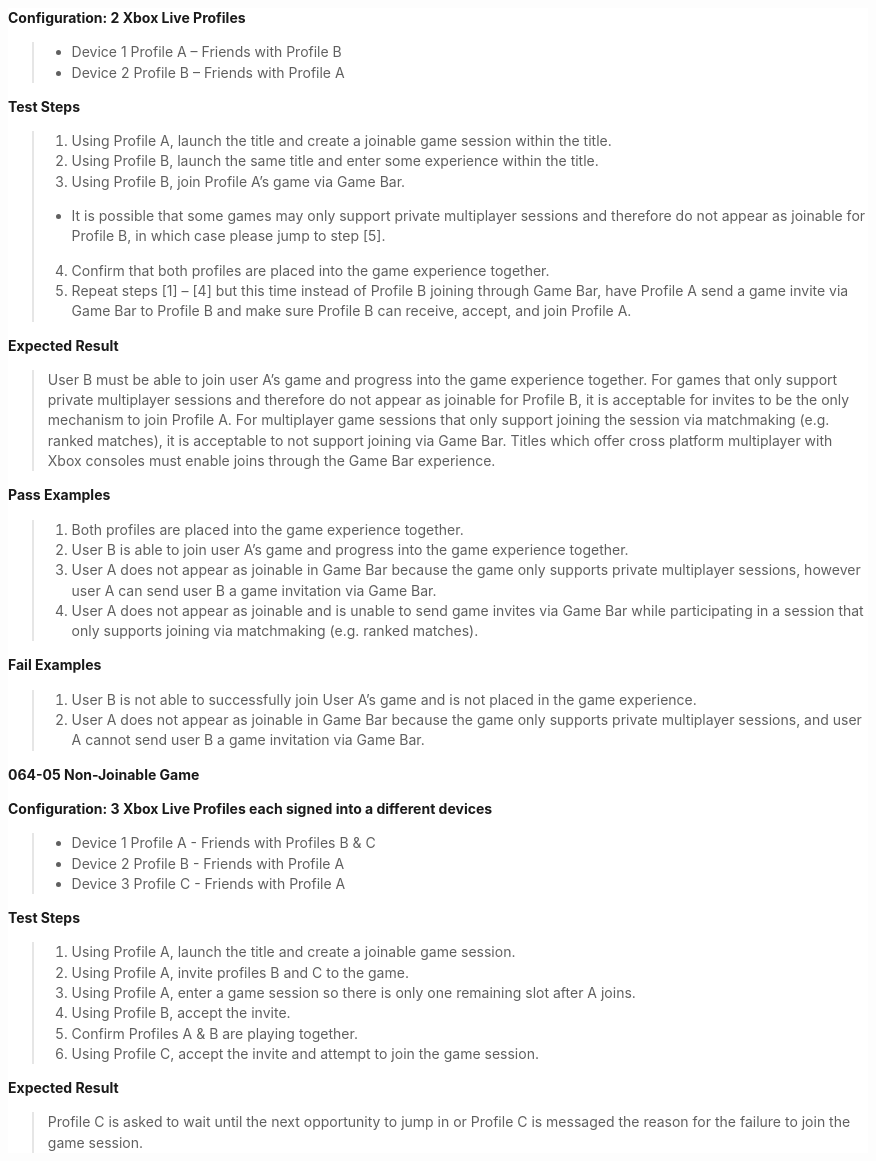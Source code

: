 **Configuration: 2 Xbox Live Profiles**
>* Device 1 Profile A – Friends with Profile B
>* Device 2 Profile B – Friends with Profile A

**Test Steps**
>1. Using Profile A, launch the title and create a joinable game session within the title.
>2. Using Profile B, launch the same title and enter some experience within the title.
>3. Using Profile B, join Profile A’s game via Game Bar.
>* It is possible that some games may only support private multiplayer sessions and therefore do not appear as joinable for Profile B, in which case please jump to step [5].
>4. Confirm that both profiles are placed into the game experience together.
>5. Repeat steps [1] – [4] but this time instead of Profile B joining through Game Bar, have Profile A send a game invite via Game Bar to Profile B and make sure Profile B can receive, accept, and join Profile A.

**Expected Result**
>User B must be able to join user A’s game and progress into the game experience together. For games that only support private multiplayer sessions and therefore do not appear as joinable for Profile B, it is acceptable for invites to be the only mechanism to join Profile A. For multiplayer game sessions that only support joining the session via matchmaking (e.g. ranked matches), it is acceptable to not support joining via Game Bar. Titles which offer cross platform multiplayer with Xbox consoles must enable joins through the Game Bar experience.

**Pass Examples**
>1. Both profiles are placed into the game experience together.
>2. User B is able to join user A’s game and progress into the game experience together.
>3. User A does not appear as joinable in Game Bar because the game only supports private multiplayer sessions, however user A can send user B a game invitation via Game Bar.
>4. User A does not appear as joinable and is unable to send game invites via Game Bar while participating in a session that only supports joining via matchmaking (e.g. ranked matches).

**Fail Examples**
>1. User B is not able to successfully join User A’s game and is not placed in the game experience.
>2. User A does not appear as joinable in Game Bar because the game only supports private multiplayer sessions, and user A cannot send user B a game invitation via Game Bar.

**064-05 Non-Joinable Game**

**Configuration: 3 Xbox Live Profiles each signed into a different devices**
>* Device 1 Profile A - Friends with Profiles B & C
>* Device 2 Profile B - Friends with Profile A
>* Device 3 Profile C - Friends with Profile A

**Test Steps**
>1. Using Profile A, launch the title and create a joinable game session.
>2. Using Profile A, invite profiles B and C to the game.
>3. Using Profile A, enter a game session so there is only one remaining slot after A joins.
>4. Using Profile B, accept the invite.
>5. Confirm Profiles A & B are playing together.
>6. Using Profile C, accept the invite and attempt to join the game session.

**Expected Result**
>Profile C is asked to wait until the next opportunity to jump in or Profile C is messaged the reason for the failure to join the game session.
